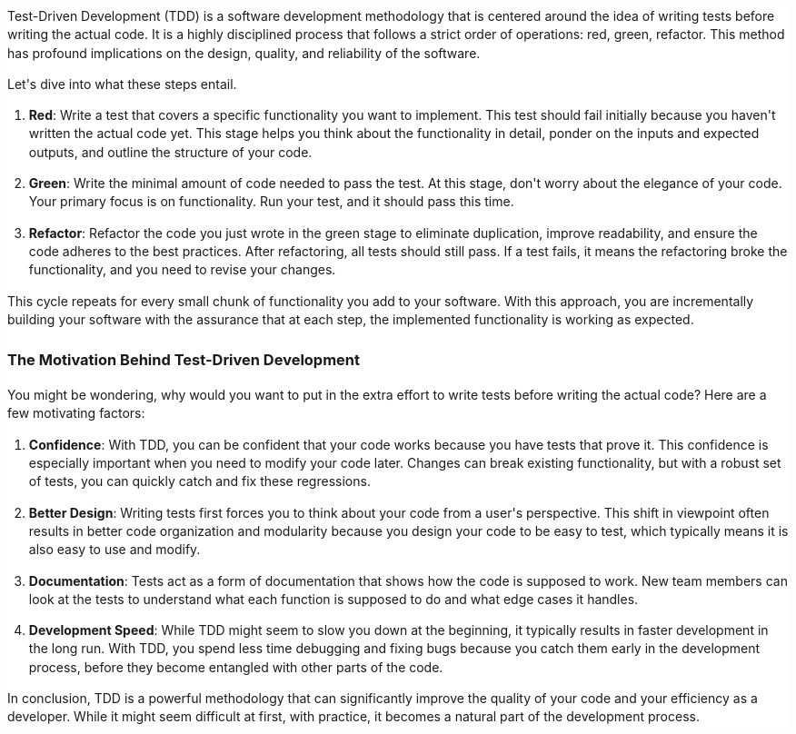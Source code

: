 Test-Driven Development (TDD) is a software development methodology that is centered around the idea of writing tests before writing the actual code. It is a highly disciplined process that follows a strict order of operations: red, green, refactor. This method has profound implications on the design, quality, and reliability of the software.

Let's dive into what these steps entail.

1. **Red**: Write a test that covers a specific functionality you want to implement. This test should fail initially because you haven't written the actual code yet. This stage helps you think about the functionality in detail, ponder on the inputs and expected outputs, and outline the structure of your code.

2. **Green**: Write the minimal amount of code needed to pass the test. At this stage, don't worry about the elegance of your code. Your primary focus is on functionality. Run your test, and it should pass this time.

3. **Refactor**: Refactor the code you just wrote in the green stage to eliminate duplication, improve readability, and ensure the code adheres to the best practices. After refactoring, all tests should still pass. If a test fails, it means the refactoring broke the functionality, and you need to revise your changes.

This cycle repeats for every small chunk of functionality you add to your software. With this approach, you are incrementally building your software with the assurance that at each step, the implemented functionality is working as expected.

### The Motivation Behind Test-Driven Development

You might be wondering, why would you want to put in the extra effort to write tests before writing the actual code? Here are a few motivating factors:

1. **Confidence**: With TDD, you can be confident that your code works because you have tests that prove it. This confidence is especially important when you need to modify your code later. Changes can break existing functionality, but with a robust set of tests, you can quickly catch and fix these regressions.

2. **Better Design**: Writing tests first forces you to think about your code from a user's perspective. This shift in viewpoint often results in better code organization and modularity because you design your code to be easy to test, which typically means it is also easy to use and modify.

3. **Documentation**: Tests act as a form of documentation that shows how the code is supposed to work. New team members can look at the tests to understand what each function is supposed to do and what edge cases it handles.

4. **Development Speed**: While TDD might seem to slow you down at the beginning, it typically results in faster development in the long run. With TDD, you spend less time debugging and fixing bugs because you catch them early in the development process, before they become entangled with other parts of the code.

In conclusion, TDD is a powerful methodology that can significantly improve the quality of your code and your efficiency as a developer. While it might seem difficult at first, with practice, it becomes a natural part of the development process.
